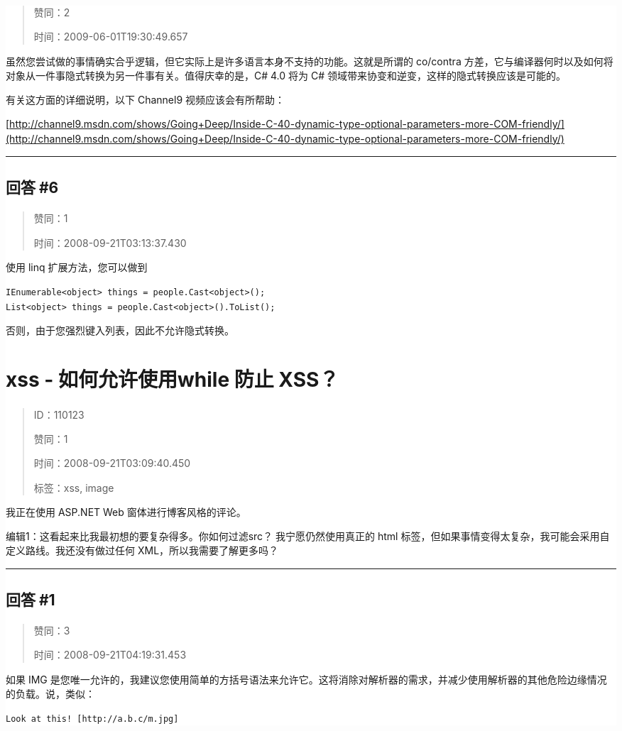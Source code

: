 > 赞同：2
> 
> 时间：2009-06-01T19:30:49.657

虽然您尝试做的事情确实合乎逻辑，但它实际上是许多语言本身不支持的功能。这就是所谓的 co/contra 方差，它与编译器何时以及如何将对象从一件事隐式转换为另一件事有关。值得庆幸的是，C# 4.0 将为 C# 领域带来协变和逆变，这样的隐式转换应该是可能的。

有关这方面的详细说明，以下 Channel9 视频应该会有所帮助：

[http://channel9.msdn.com/shows/Going+Deep/Inside-C-40-dynamic-type-optional-parameters-more-COM-friendly/](http://channel9.msdn.com/shows/Going+Deep/Inside-C-40-dynamic-type-optional-parameters-more-COM-friendly/)

* * *

## 回答 #6

> 赞同：1
> 
> 时间：2008-09-21T03:13:37.430

使用 linq 扩展方法，您可以做到

```
IEnumerable<object> things = people.Cast<object>();
List<object> things = people.Cast<object>().ToList(); 
```

否则，由于您强烈键入列表，因此不允许隐式转换。

# xss - 如何允许使用while 防止 XSS？

> ID：110123
> 
> 赞同：1
> 
> 时间：2008-09-21T03:09:40.450
> 
> 标签：xss, image

我正在使用 ASP.NET Web 窗体进行博客风格的评论。

编辑1：这看起来比我最初想的要复杂得多。你如何过滤src？
我宁愿仍然使用真正的 html 标签，但如果事情变得太复杂，我可能会采用自定义路线。我还没有做过任何 XML，所以我需要了解更多吗？

* * *

## 回答 #1

> 赞同：3
> 
> 时间：2008-09-21T04:19:31.453

如果 IMG 是您唯一允许的，我建议您使用简单的方括号语法来允许它。这将消除对解析器的需求，并减少使用解析器的其他危险边缘情况的负载。说，类似：

```
Look at this! [http://a.b.c/m.jpg] 
```
